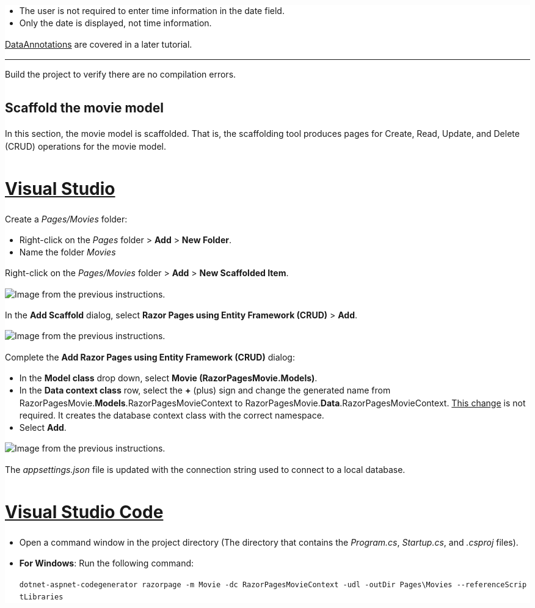   * The user is not required to enter time information in the date field.
  * Only the date is displayed, not time information.

[DataAnnotations](/dotnet/api/system.componentmodel.dataannotations) are covered in a later tutorial.

---

Build the project to verify there are no compilation errors.

## Scaffold the movie model

In this section, the movie model is scaffolded. That is, the scaffolding tool produces pages for Create, Read, Update, and Delete (CRUD) operations for the movie model.

# [Visual Studio](#tab/visual-studio)

Create a *Pages/Movies* folder:

* Right-click on the *Pages* folder > **Add** > **New Folder**.
* Name the folder *Movies*

Right-click on the *Pages/Movies* folder > **Add** > **New Scaffolded Item**.

![Image from the previous instructions.](model/_static/sca.png)

In the **Add Scaffold** dialog, select **Razor Pages using Entity Framework (CRUD)** > **Add**.

![Image from the previous instructions.](model/_static/add_scaffold.png)

Complete the **Add Razor Pages using Entity Framework (CRUD)** dialog:

* In the **Model class** drop down, select **Movie (RazorPagesMovie.Models)**.
* In the **Data context class** row, select the **+** (plus) sign and change the generated name from RazorPagesMovie.**Models**.RazorPagesMovieContext to RazorPagesMovie.**Data**.RazorPagesMovieContext. [This change](https://developercommunity.visualstudio.com/content/problem/652166/aspnet-core-ef-scaffolder-uses-incorrect-namespace.html) is not required. It creates the database context class with the correct namespace.
* Select **Add**.

![Image from the previous instructions.](model/_static/3/arp.png)

The *appsettings.json* file is updated with the connection string used to connect to a local database.

# [Visual Studio Code](#tab/visual-studio-code)



* Open a command window in the project directory (The directory that contains the *Program.cs*, *Startup.cs*, and *.csproj* files).

* **For Windows**: Run the following command:

  ```dotnetcli
  dotnet-aspnet-codegenerator razorpage -m Movie -dc RazorPagesMovieContext -udl -outDir Pages\Movies --referenceScriptLibraries
  ```
